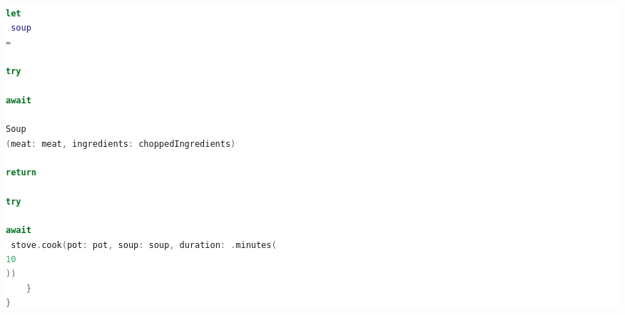 ```swift
let
 soup 
=
 
try
 
await
 
Soup
(meat: meat, ingredients: choppedIngredients)
        
return
 
try
 
await
 stove.cook(pot: pot, soup: soup, duration: .minutes(
10
))
    }
}
```

